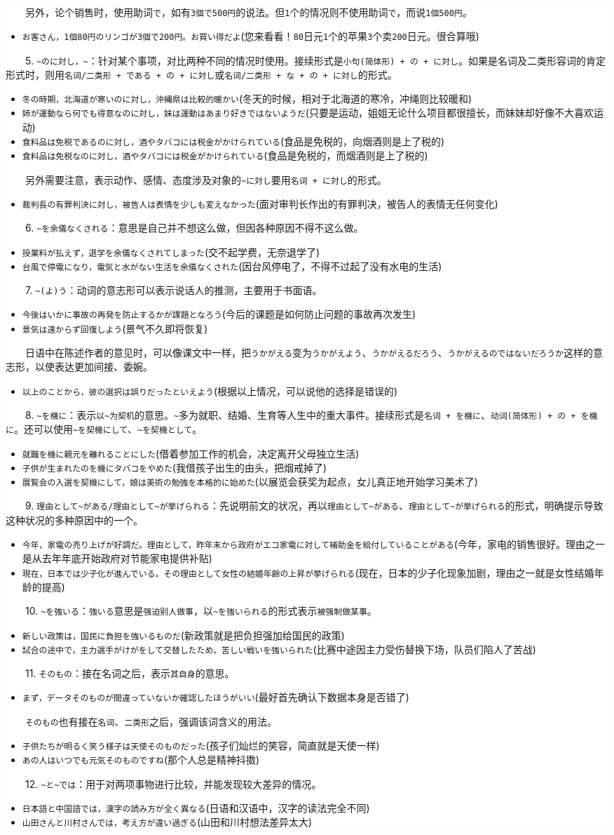 &emsp;&emsp;另外，论个销售时，使用助词`で`，如有`3個で500円`的说法。但`1`个的情况则不使用助词`で`，而说`1個500円`。

- `お客さん，1個80円のリンゴが3個で200円。お買い得だよ`(您来看看！`80`日元`1`个的苹果`3`个卖`200`日元。很合算哦)

&emsp;&emsp;5. `~のに対し，~`：针对某个事项，对比两种不同的情况时使用。接续形式是`小句(简体形) + の + に対し`。如果是名词及二类形容词的肯定形式时，则用`名词/二类形 + である + の + に対し`或`名词/二类形 + な + の + に対し`的形式。

- `冬の時期，北海道が寒いのに対し，沖縄県は比較的暖かい`(冬天的时候，相对于北海道的寒冷，冲绳则比较暖和)
- `姉が運動なら何でも得意なのに対し，妹は運動はあまり好きではないようだ`(只要是运动，姐姐无论什么项目都很擅长，而妹妹却好像不大喜欢运动)
- `食料品は免税であるのに対し，酒やタバコには税金がかけられている`(食品是免税的，向烟酒则是上了税的)
- `食料品は免税なのに対し，酒やタバコには税金がかけられている`(食品是免税的，而烟酒则是上了税的)

&emsp;&emsp;另外需要注意，表示动作、感情、态度涉及对象的`~に対し`要用`名词 + に対し`的形式。

- `裁判長の有罪判決に対し，被告人は表情を少しも変えなかった`(面对审判长作出的有罪判决，被告人的表情无任何变化)

&emsp;&emsp;6. `~を余儀なくされる`：意思是自己并不想这么做，但因各种原因不得不这么做。

- `授業料が払えず，退学を余儀なくされてしまった`(交不起学费，无奈退学了)
- `台風で停電になり，電気と水がない生活を余儀なくされた`(因台风停电了，不得不过起了没有水电的生活)

&emsp;&emsp;7. `~(よ)う`：动词的意志形可以表示说话人的推测，主要用于书面语。

- `今後はいかに事故の再発を防止するかが課題となろう`(今后的课题是如何防止问题的事故再次发生)
- `景気は遠からず回復しよう`(景气不久即将恢复)

&emsp;&emsp;日语中在陈述作者的意见时，可以像课文中一样，把`うかがえる`变为`うかがえよう`、`うかがえるだろう`、`うかがえるのではないだろうか`这样的意志形，以使表达更加间接、委婉。

- `以上のことから，彼の選択は誤りだったといえよう`(根据以上情况，可以说他的选择是错误的)

&emsp;&emsp;8. `~を機に`：表示`以~为契机`的意思。`~`多为就职、结婚、生育等人生中的重大事件。接续形式是`名词 + を機に`、`动词(简体形) + の + を機に`。还可以使用`~を契機にして`、`~を契機として`。

- `就職を機に親元を離れることにした`(借着参加工作的机会，决定离开父母独立生活)
- `子供が生まれたのを機にタバコをやめた`(我借孩子出生的由头，把烟戒掉了)
- `展覧会の入選を契機にして，娘は美術の勉強を本格的に始めた`(以展览会获奖为起点，女儿真正地开始学习美术了)

&emsp;&emsp;9. `理由として~がある/理由として~が挙げられる`：先说明前文的状况，再以`理由として~がある`、`理由として~が挙げられる`的形式，明确提示导致这种状况的多种原因中的一个。

- `今年，家電の売り上げが好調だ。理由として，昨年末から政府がエコ家電に対して補助金を給付していることがある`(今年，家电的销售很好。理由之一是从去年年底开始政府对节能家电提供补贴)
- `現在，日本では少子化が進んでいる。その理由として女性の結婚年齢の上昇が挙げられる`(现在，日本的少子化现象加剧，理由之一就是女性结婚年龄的提高)

&emsp;&emsp;10. `~を強いる`：`強いる`意思是`强迫别人做事`，以`~を強いられる`的形式表示`被强制做某事`。

- `新しい政策は，国民に負担を強いるものだ`(新政策就是把负担强加给国民的政策)
- `試合の途中で，主力選手がけがをして交替したため，苦しい戦いを強いられた`(比赛中途因主力受伤替换下场，队员们陷人了苦战)

&emsp;&emsp;11. `そのもの`：接在名词之后，表示`其自身`的意思。

- `まず，データそのものが間違っていないか確認したほうがいい`(最好首先确认下数据本身是否错了)

&emsp;&emsp;`そのもの`也有接在`名词`、`二类形`之后，强调该词含义的用法。

- `子供たちが明るく笑う様子は天使そのものだった`(孩子们灿烂的笑容，简直就是天使一样)
- `あの人はいつでも元気そのものですね`(那个人总是精神抖擞)

&emsp;&emsp;12. `~と~では`：用于对两项事物进行比较，并能发现较大差异的情况。

- `日本語と中国語では，漢字の読み方が全く異なる`(日语和汉语中，汉字的读法完全不同)
- `山田さんと川村さんでは，考え方が違い過ぎる`(山田和川村想法差异太大)
